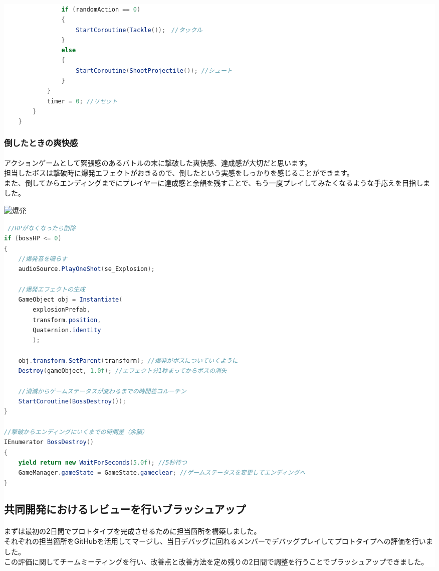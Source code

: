 ```C#
                if (randomAction == 0)
                {
                    StartCoroutine(Tackle());　//タックル
                }
                else
                {
                    StartCoroutine(ShootProjectile()); //シュート
                }
            }
            timer = 0; //リセット
        }
    }
```
  
### 倒したときの爽快感
アクションゲームとして緊張感のあるバトルの末に撃破した爽快感、達成感が大切だと思います。  
担当したボスは撃破時に爆発エフェクトがおきるので、倒したという実感をしっかりを感じることができます。  
また、倒してからエンディングまでにプレイヤーに達成感と余韻を残すことで、もう一度プレイしてみたくなるような手応えを目指しました。  
  
![爆発](readme_img/robo_readme_8.png)  

```C#
 //HPがなくなったら削除
if (bossHP <= 0)
{
    //爆発音を鳴らす
    audioSource.PlayOneShot(se_Explosion);

    //爆発エフェクトの生成
    GameObject obj = Instantiate(
        explosionPrefab,
        transform.position,
        Quaternion.identity
        );

    obj.transform.SetParent(transform); //爆発がボスについていくように
    Destroy(gameObject, 1.0f); //エフェクト分1秒まってからボスの消失

    //消滅からゲームステータスが変わるまでの時間差コルーチン
    StartCoroutine(BossDestroy());
}

//撃破からエンディングにいくまでの時間差（余韻）
IEnumerator BossDestroy()
{
    yield return new WaitForSeconds(5.0f); //5秒待つ
    GameManager.gameState = GameState.gameclear; //ゲームステータスを変更してエンディングへ
}
```
## 共同開発におけるレビューを行いブラッシュアップ
まずは最初の2日間でプロトタイプを完成させるために担当箇所を構築しました。  
それぞれの担当箇所をGitHubを活用してマージし、当日デバッグに回れるメンバーでデバッグプレイしてプロトタイプへの評価を行いました。  
この評価に関してチームミーティングを行い、改善点と改善方法を定め残りの2日間で調整を行うことでブラッシュアップできました。  
  